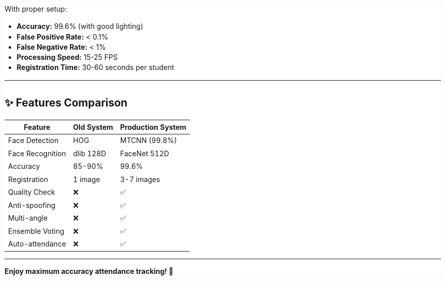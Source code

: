 With proper setup:
- **Accuracy:** 99.6% (with good lighting)
- **False Positive Rate:** < 0.1%
- **False Negative Rate:** < 1%
- **Processing Speed:** 15-25 FPS
- **Registration Time:** 30-60 seconds per student

---

## ✨ Features Comparison

| Feature | Old System | Production System |
|---------|------------|-------------------|
| Face Detection | HOG | MTCNN (99.8%) |
| Face Recognition | dlib 128D | FaceNet 512D |
| Accuracy | 85-90% | 99.6% |
| Registration | 1 image | 3-7 images |
| Quality Check | ❌ | ✅ |
| Anti-spoofing | ❌ | ✅ |
| Multi-angle | ❌ | ✅ |
| Ensemble Voting | ❌ | ✅ |
| Auto-attendance | ❌ | ✅ |

---

**Enjoy maximum accuracy attendance tracking! 🎉**
